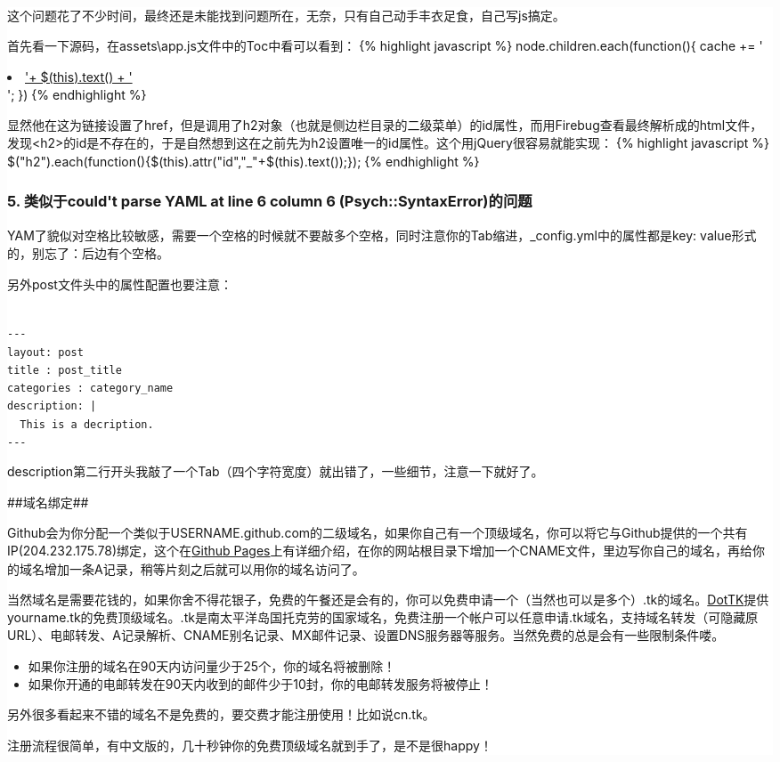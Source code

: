 这个问题花了不少时间，最终还是未能找到问题所在，无奈，只有自己动手丰衣足食，自己写js搞定。

首先看一下源码，在assets\app.js文件中的Toc中看可以看到：
{% highlight javascript %}
node.children.each(function(){
    cache += '<li class="sub"><a href="#'+ this.id + '">'+ $(this).text() + '</a></li>';
  })
{% endhighlight %}

显然他在这为链接设置了href，但是调用了h2对象（也就是侧边栏目录的二级菜单）的id属性，而用Firebug查看最终解析成的html文件，发现&lt;h2&gt;的id是不存在的，于是自然想到这在之前先为h2设置唯一的id属性。这个用jQuery很容易就能实现：
{% highlight javascript %}
$("h2").each(function(){$(this).attr("id","_"+$(this).text());});
{% endhighlight %}

### 5. 类似于could't parse YAML at line 6 column 6 \(Psych::SyntaxError\)的问题

YAM了貌似对空格比较敏感，需要一个空格的时候就不要敲多个空格，同时注意你的Tab缩进，_config.yml中的属性都是key: value形式的，别忘了：后边有个空格。

另外post文件头中的属性配置也要注意：
<pre><code>
---
layout: post
title : post_title
categories : category_name
description: |
  This is a decription.
---
</code></pre>
description第二行开头我敲了一个Tab（四个字符宽度）就出错了，一些细节，注意一下就好了。

##域名绑定##

Github会为你分配一个类似于USERNAME.github.com的二级域名，如果你自己有一个顶级域名，你可以将它与Github提供的一个共有IP(204.232.175.78)绑定，这个在[Github Pages](http://help.github.com/pages/)上有详细介绍，在你的网站根目录下增加一个CNAME文件，里边写你自己的域名，再给你的域名增加一条A记录，稍等片刻之后就可以用你的域名访问了。

当然域名是需要花钱的，如果你舍不得花银子，免费的午餐还是会有的，你可以免费申请一个（当然也可以是多个）.tk的域名。[DotTK](http://www.dot.tk/zh/index.html)提供yourname.tk的免费顶级域名。.tk是南太平洋岛国托克劳的国家域名，免费注册一个帐户可以任意申请.tk域名，支持域名转发（可隐藏原URL）、电邮转发、A记录解析、CNAME别名记录、MX邮件记录、设置DNS服务器等服务。当然免费的总是会有一些限制条件喽。

  - 如果你注册的域名在90天内访问量少于25个，你的域名将被删除！
  - 如果你开通的电邮转发在90天内收到的邮件少于10封，你的电邮转发服务将被停止！

另外很多看起来不错的域名不是免费的，要交费才能注册使用！比如说cn.tk。

注册流程很简单，有中文版的，几十秒钟你的免费顶级域名就到手了，是不是很happy！
